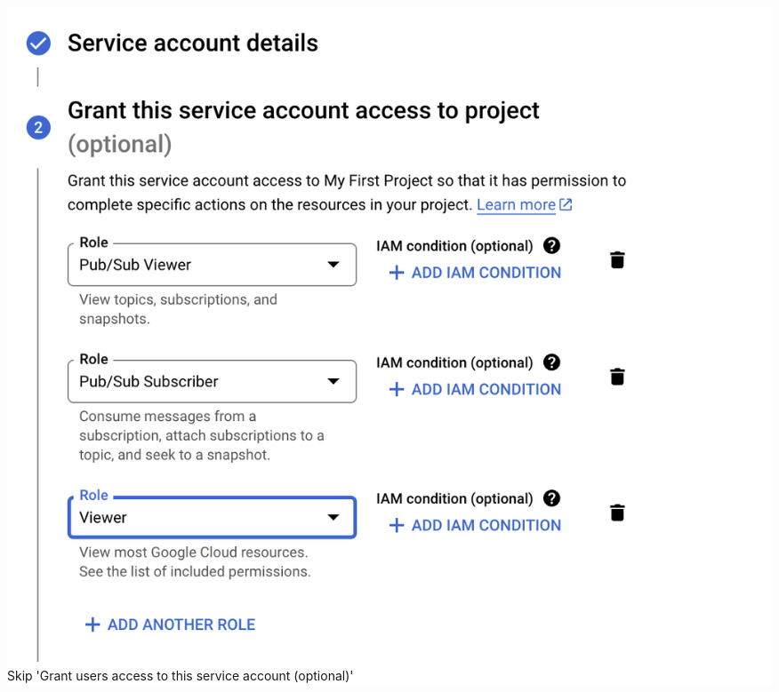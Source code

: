 ![](_attachments/Pasted%20image%2020231028200702.png)
Skip 'Grant users access to this service account (optional)'